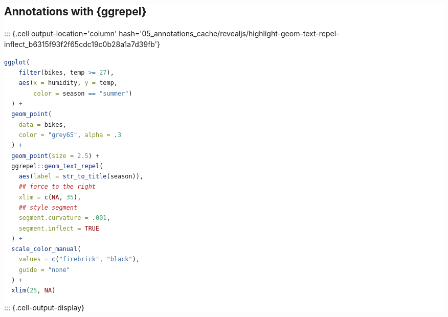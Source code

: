 
## Annotations with {ggrepel}


::: {.cell output-location='column' hash='05_annotations_cache/revealjs/highlight-geom-text-repel-inflect_b6315f93f2f65cdc19c0b28a1a7d39fb'}

```{.r .cell-code  code-line-numbers="15,16,17"}
ggplot(
    filter(bikes, temp >= 27),
    aes(x = humidity, y = temp,
        color = season == "summer")
  ) +
  geom_point(
    data = bikes,
    color = "grey65", alpha = .3
  ) +
  geom_point(size = 2.5) +
  ggrepel::geom_text_repel(
    aes(label = str_to_title(season)),
    ## force to the right
    xlim = c(NA, 35),
    ## style segment
    segment.curvature = .001,
    segment.inflect = TRUE
  ) +
  scale_color_manual(
    values = c("firebrick", "black"),
    guide = "none"
  ) +
  xlim(25, NA)
```

::: {.cell-output-display}